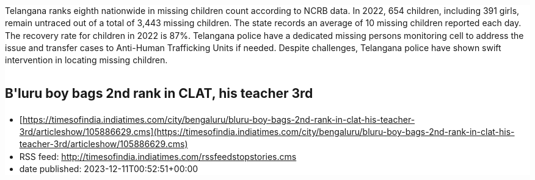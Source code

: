 Telangana ranks eighth nationwide in missing children count according to NCRB data. In 2022, 654 children, including 391 girls, remain untraced out of a total of 3,443 missing children. The state records an average of 10 missing children reported each day. The recovery rate for children in 2022 is 87%. Telangana police have a dedicated missing persons monitoring cell to address the issue and transfer cases to Anti-Human Trafficking Units if needed. Despite challenges, Telangana police have shown swift intervention in locating missing children.

## B'luru boy bags 2nd rank in CLAT, his teacher 3rd
 - [https://timesofindia.indiatimes.com/city/bengaluru/bluru-boy-bags-2nd-rank-in-clat-his-teacher-3rd/articleshow/105886629.cms](https://timesofindia.indiatimes.com/city/bengaluru/bluru-boy-bags-2nd-rank-in-clat-his-teacher-3rd/articleshow/105886629.cms)
 - RSS feed: http://timesofindia.indiatimes.com/rssfeedstopstories.cms
 - date published: 2023-12-11T00:52:51+00:00



